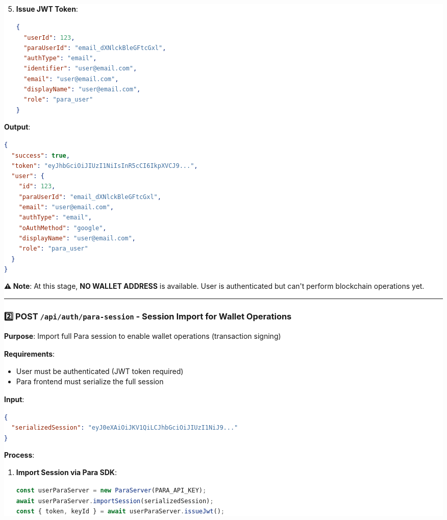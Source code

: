 5. **Issue JWT Token**:
   ```json
   {
     "userId": 123,
     "paraUserId": "email_dXNlckBleGFtcGxl",
     "authType": "email",
     "identifier": "user@email.com",
     "email": "user@email.com",
     "displayName": "user@email.com",
     "role": "para_user"
   }
   ```

**Output**:
```json
{
  "success": true,
  "token": "eyJhbGciOiJIUzI1NiIsInR5cCI6IkpXVCJ9...",
  "user": {
    "id": 123,
    "paraUserId": "email_dXNlckBleGFtcGxl",
    "email": "user@email.com",
    "authType": "email",
    "oAuthMethod": "google",
    "displayName": "user@email.com",
    "role": "para_user"
  }
}
```

**⚠️ Note**: At this stage, **NO WALLET ADDRESS** is available. User is authenticated but can't perform blockchain operations yet.

---

### **2️⃣ POST `/api/auth/para-session` - Session Import for Wallet Operations**

**Purpose**: Import full Para session to enable wallet operations (transaction signing)

**Requirements**: 
- User must be authenticated (JWT token required)
- Para frontend must serialize the full session

**Input**:
```json
{
  "serializedSession": "eyJ0eXAiOiJKV1QiLCJhbGciOiJIUzI1NiJ9..."
}
```

**Process**:
1. **Import Session via Para SDK**:
   ```javascript
   const userParaServer = new ParaServer(PARA_API_KEY);
   await userParaServer.importSession(serializedSession);
   const { token, keyId } = await userParaServer.issueJwt();
   ```
